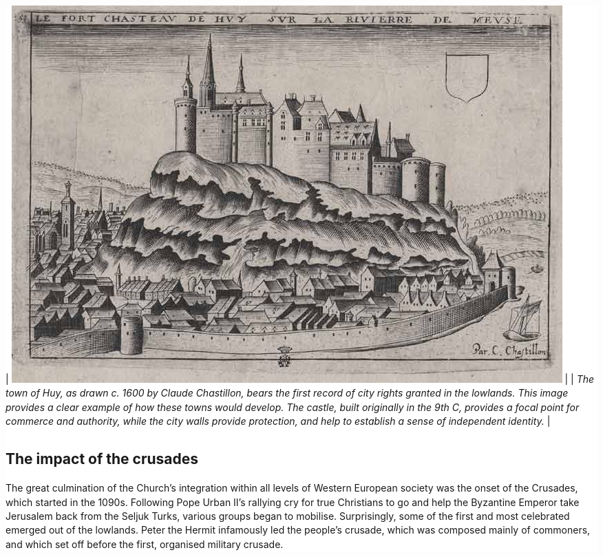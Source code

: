 | ![map](images/Huy_castle_Chastillon.jpeg) |
| *The town of Huy, as drawn c. 1600 by Claude Chastillon, bears the first record of city rights granted in the lowlands. This image provides a clear example of how these towns would develop. The castle, built originally in the 9th C, provides a focal point for commerce and authority, while the city walls provide protection, and help to establish a sense of independent identity.* |

## The impact of the crusades

The great culmination of the Church’s integration within all levels of Western European society was the onset of the Crusades, which started in the 1090s. Following Pope Urban II’s rallying cry for true Christians to go and help the Byzantine Emperor take Jerusalem back from the Seljuk Turks, various groups began to mobilise. Surprisingly, some of the first and most celebrated emerged out of the lowlands. Peter the Hermit infamously led the people’s crusade, which was composed mainly of commoners, and which set off before the first, organised military crusade.
